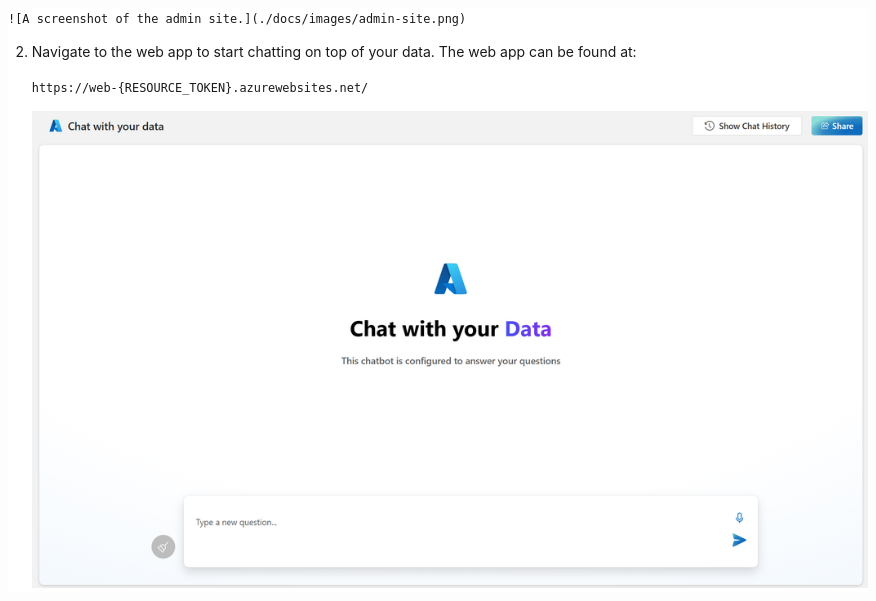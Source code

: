     ![A screenshot of the admin site.](./docs/images/admin-site.png)


2. Navigate to the web app to start chatting on top of your data. The web app can be found at:

    `https://web-{RESOURCE_TOKEN}.azurewebsites.net/`


    ![A screenshot of the chat app.](./docs/images/web-unstructureddata.png)
